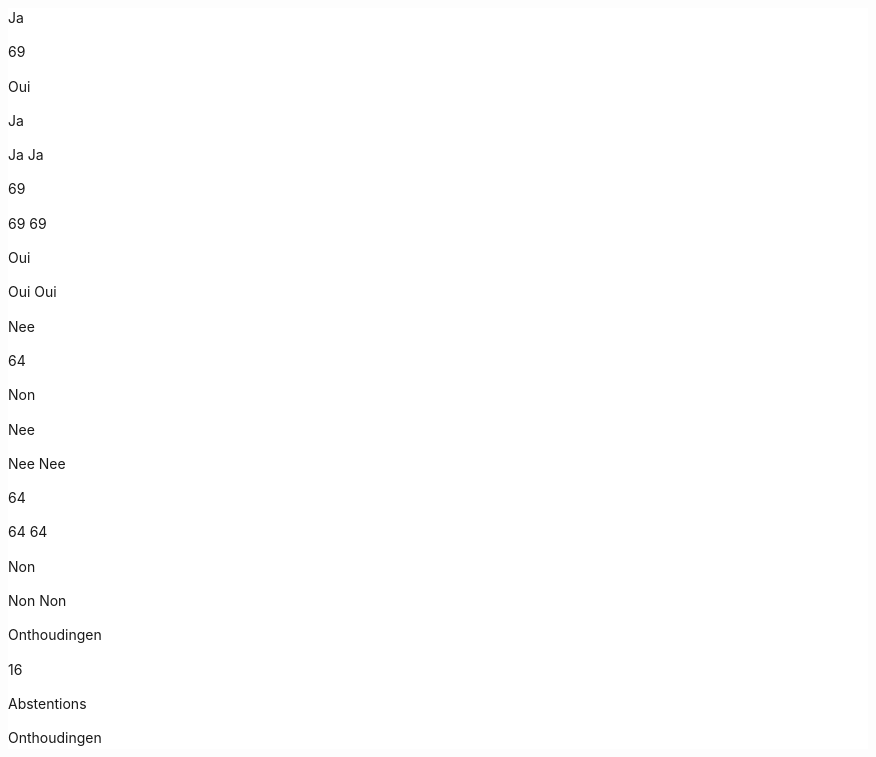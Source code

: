 Ja


69


Oui



Ja

Ja
Ja


69

69
69


Oui

Oui
Oui



Nee


64


Non



Nee

Nee
Nee


64

64
64


Non

Non
Non



Onthoudingen


16


Abstentions



Onthoudingen
